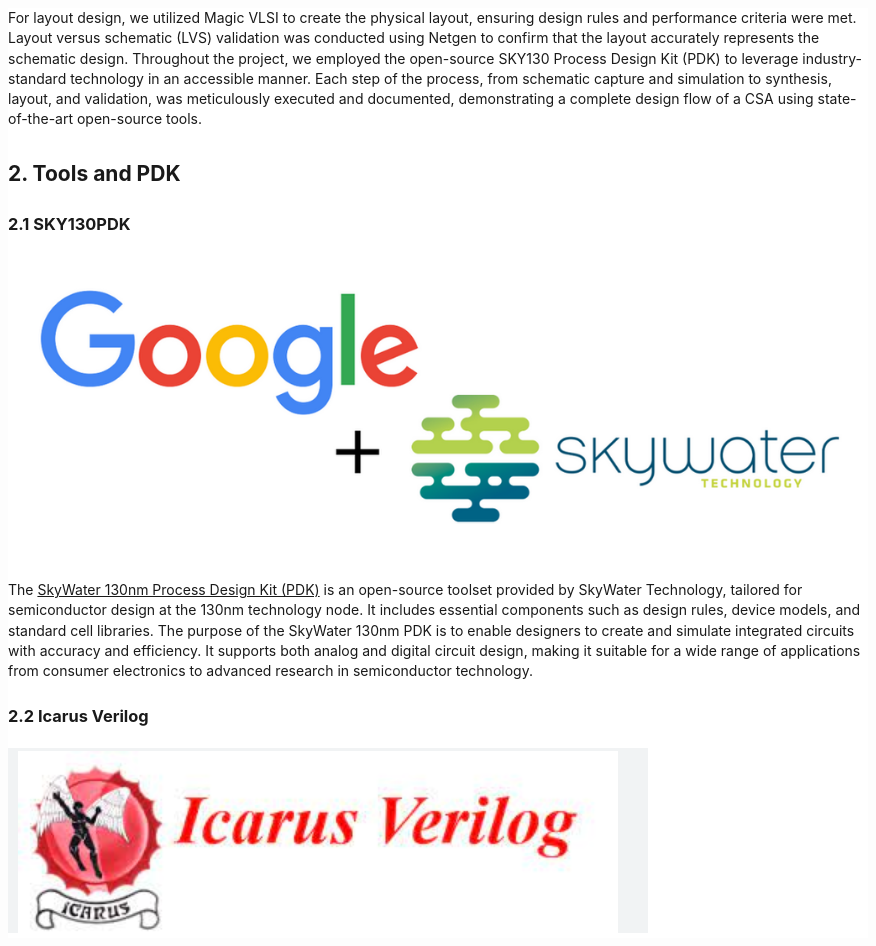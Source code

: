   For layout design, we utilized Magic VLSI to create the physical layout, ensuring design rules and performance criteria were met. Layout versus schematic (LVS) validation was conducted using Netgen to confirm that the layout accurately represents the schematic design. Throughout the project, we employed the open-source SKY130 Process Design Kit (PDK) to leverage industry-standard technology in an accessible manner. Each step of the process, from schematic capture and simulation to synthesis, layout, and validation, was meticulously executed and documented, demonstrating a complete design flow of a CSA using state-of-the-art open-source tools.



## 2. Tools and PDK

### 2.1 SKY130PDK

![SkyWater 130nm PDK](assets/images/tools/sykwater.png)

The [SkyWater 130nm Process Design Kit (PDK)](https://skywater-pdk.readthedocs.io/en/main/index.html#) is an open-source toolset provided by SkyWater Technology, tailored for semiconductor design at the 130nm technology node. It includes essential components such as design rules, device models, and standard cell libraries. The purpose of the SkyWater 130nm PDK is to enable designers to create and simulate integrated circuits with accuracy and efficiency. It supports both analog and digital circuit design, making it suitable for a wide range of applications from consumer electronics to advanced research in semiconductor technology.

### 2.2 Icarus Verilog

![Icarus Verilog](assets/images/tools/icarus_verilog.png)
